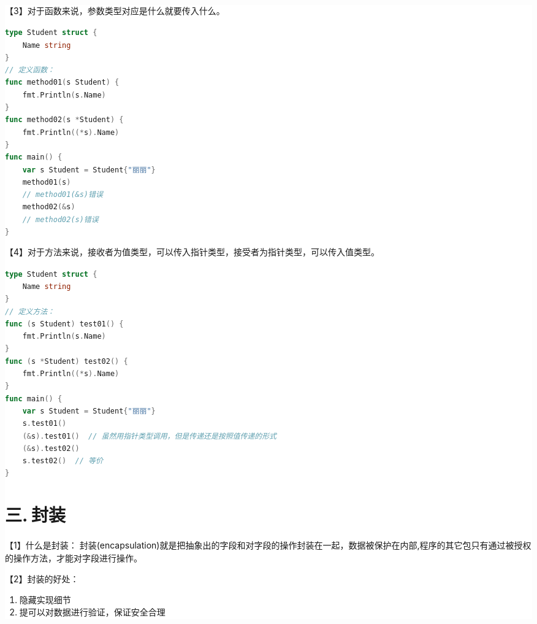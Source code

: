 【3】对于函数来说，参数类型对应是什么就要传入什么。

```go
type Student struct {
    Name string
}
// 定义函数：
func method01(s Student) {
    fmt.Println(s.Name)
}
func method02(s *Student) {
    fmt.Println((*s).Name)
}
func main() {
    var s Student = Student{"丽丽"}
    method01(s)
    // method01(&s)错误
    method02(&s)
    // method02(s)错误
}
```

【4】对于方法来说，接收者为值类型，可以传入指针类型，接受者为指针类型，可以传入值类型。

```go
type Student struct {
    Name string
}
// 定义方法：
func (s Student) test01() {
    fmt.Println(s.Name)
}
func (s *Student) test02() {
    fmt.Println((*s).Name)
}
func main() {
    var s Student = Student{"丽丽"}
    s.test01()
    (&s).test01()  // 虽然用指针类型调用，但是传递还是按照值传递的形式
    (&s).test02()
    s.test02()  // 等价
}
```



# 三. 封装

【1】什么是封装：
封装(encapsulation)就是把抽象出的字段和对字段的操作封装在一起，数据被保护在内部,程序的其它包只有通过被授权的操作方法，才能对字段进行操作。

【2】封装的好处：

1) 隐藏实现细节
2) 提可以对数据进行验证，保证安全合理 
